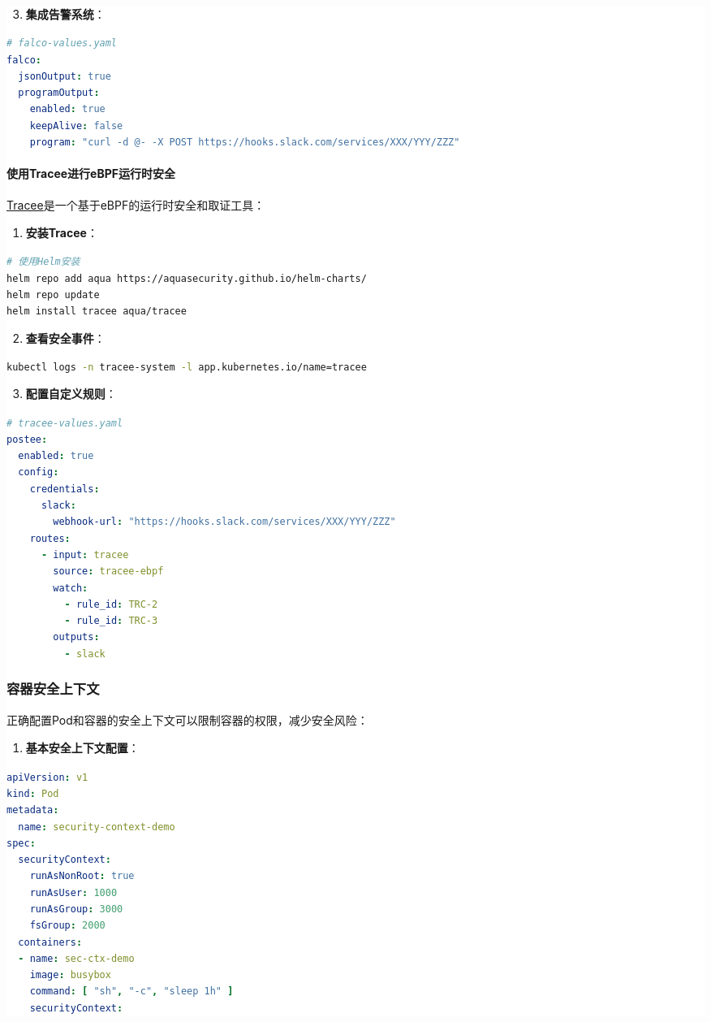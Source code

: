 3. **集成告警系统**：
```yaml
# falco-values.yaml
falco:
  jsonOutput: true
  programOutput:
    enabled: true
    keepAlive: false
    program: "curl -d @- -X POST https://hooks.slack.com/services/XXX/YYY/ZZZ"
```

#### 使用Tracee进行eBPF运行时安全

[Tracee](https://github.com/aquasecurity/tracee)是一个基于eBPF的运行时安全和取证工具：

1. **安装Tracee**：
```bash
# 使用Helm安装
helm repo add aqua https://aquasecurity.github.io/helm-charts/
helm repo update
helm install tracee aqua/tracee
```

2. **查看安全事件**：
```bash
kubectl logs -n tracee-system -l app.kubernetes.io/name=tracee
```

3. **配置自定义规则**：
```yaml
# tracee-values.yaml
postee:
  enabled: true
  config:
    credentials:
      slack:
        webhook-url: "https://hooks.slack.com/services/XXX/YYY/ZZZ"
    routes:
      - input: tracee
        source: tracee-ebpf
        watch:
          - rule_id: TRC-2
          - rule_id: TRC-3
        outputs:
          - slack
```

### 容器安全上下文

正确配置Pod和容器的安全上下文可以限制容器的权限，减少安全风险：

1. **基本安全上下文配置**：
```yaml
apiVersion: v1
kind: Pod
metadata:
  name: security-context-demo
spec:
  securityContext:
    runAsNonRoot: true
    runAsUser: 1000
    runAsGroup: 3000
    fsGroup: 2000
  containers:
  - name: sec-ctx-demo
    image: busybox
    command: [ "sh", "-c", "sleep 1h" ]
    securityContext:
```